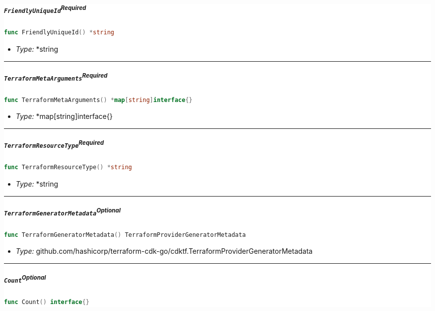 ##### `FriendlyUniqueId`<sup>Required</sup> <a name="FriendlyUniqueId" id="@cdktf/provider-opentelekomcloud.dataOpentelekomcloudErQuotasV3.DataOpentelekomcloudErQuotasV3.property.friendlyUniqueId"></a>

```go
func FriendlyUniqueId() *string
```

- *Type:* *string

---

##### `TerraformMetaArguments`<sup>Required</sup> <a name="TerraformMetaArguments" id="@cdktf/provider-opentelekomcloud.dataOpentelekomcloudErQuotasV3.DataOpentelekomcloudErQuotasV3.property.terraformMetaArguments"></a>

```go
func TerraformMetaArguments() *map[string]interface{}
```

- *Type:* *map[string]interface{}

---

##### `TerraformResourceType`<sup>Required</sup> <a name="TerraformResourceType" id="@cdktf/provider-opentelekomcloud.dataOpentelekomcloudErQuotasV3.DataOpentelekomcloudErQuotasV3.property.terraformResourceType"></a>

```go
func TerraformResourceType() *string
```

- *Type:* *string

---

##### `TerraformGeneratorMetadata`<sup>Optional</sup> <a name="TerraformGeneratorMetadata" id="@cdktf/provider-opentelekomcloud.dataOpentelekomcloudErQuotasV3.DataOpentelekomcloudErQuotasV3.property.terraformGeneratorMetadata"></a>

```go
func TerraformGeneratorMetadata() TerraformProviderGeneratorMetadata
```

- *Type:* github.com/hashicorp/terraform-cdk-go/cdktf.TerraformProviderGeneratorMetadata

---

##### `Count`<sup>Optional</sup> <a name="Count" id="@cdktf/provider-opentelekomcloud.dataOpentelekomcloudErQuotasV3.DataOpentelekomcloudErQuotasV3.property.count"></a>

```go
func Count() interface{}
```
